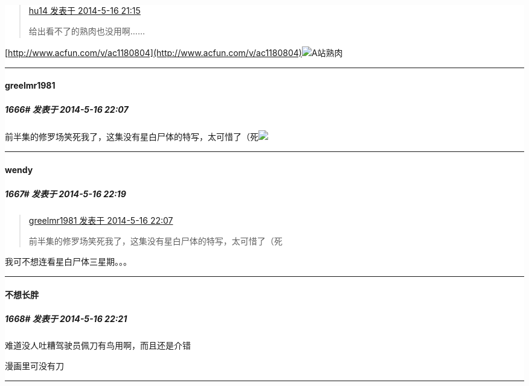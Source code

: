 

<blockquote><a href="httphttps://bbs.saraba1st.com/2b/forum.php?mod=redirect&amp;goto=findpost&amp;pid=25403449&amp;ptid=1014335" target="_blank">hu14 发表于 2014-5-16 21:15</a>

给出看不了的熟肉也没用啊......</blockquote>
[http://www.acfun.com/v/ac1180804](http://www.acfun.com/v/ac1180804)<img src="https://static.saraba1st.com/image/smiley/nq/016.gif" referrerpolicy="no-referrer">A站熟肉







-----

####  greelmr1981  
##### 1666#       发表于 2014-5-16 22:07




前半集的修罗场笑死我了，这集没有星白尸体的特写，太可惜了（死<img src="https://static.saraba1st.com/image/smiley/face/91.gif" referrerpolicy="no-referrer">







-----

####  wendy  
##### 1667#       发表于 2014-5-16 22:19



<blockquote><a href="httphttps://bbs.saraba1st.com/2b/forum.php?mod=redirect&amp;goto=findpost&amp;pid=25404119&amp;ptid=1014335" target="_blank">greelmr1981 发表于 2014-5-16 22:07</a>

前半集的修罗场笑死我了，这集没有星白尸体的特写，太可惜了（死</blockquote>
我可不想连看星白尸体三星期。。。







-----

####  不想长胖  
##### 1668#       发表于 2014-5-16 22:21




难道没人吐糟驾驶员佩刀有鸟用啊，而且还是介错

漫画里可没有刀







-----
